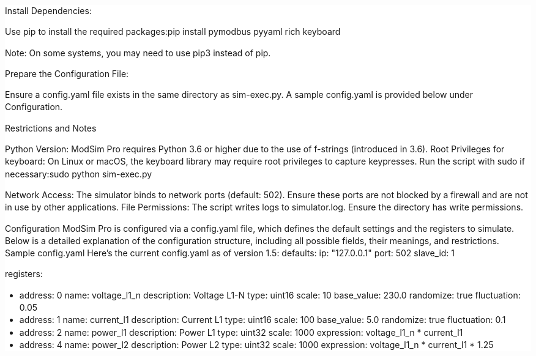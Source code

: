 


Install Dependencies:

Use pip to install the required packages:pip install pymodbus pyyaml rich keyboard


Note: On some systems, you may need to use pip3 instead of pip.


Prepare the Configuration File:

Ensure a config.yaml file exists in the same directory as sim-exec.py.
A sample config.yaml is provided below under Configuration.



Restrictions and Notes

Python Version: ModSim Pro requires Python 3.6 or higher due to the use of f-strings (introduced in 3.6).
Root Privileges for keyboard: On Linux or macOS, the keyboard library may require root privileges to capture keypresses. Run the script with sudo if necessary:sudo python sim-exec.py


Network Access: The simulator binds to network ports (default: 502). Ensure these ports are not blocked by a firewall and are not in use by other applications.
File Permissions: The script writes logs to simulator.log. Ensure the directory has write permissions.


Configuration
ModSim Pro is configured via a config.yaml file, which defines the default settings and the registers to simulate. Below is a detailed explanation of the configuration structure, including all possible fields, their meanings, and restrictions.
Sample config.yaml
Here’s the current config.yaml as of version 1.5:
defaults:
  ip: "127.0.0.1"
  port: 502
  slave_id: 1

registers:
  - address: 0
    name: voltage_l1_n
    description: Voltage L1-N
    type: uint16
    scale: 10
    base_value: 230.0
    randomize: true
    fluctuation: 0.05
  - address: 1
    name: current_l1
    description: Current L1
    type: uint16
    scale: 100
    base_value: 5.0
    randomize: true
    fluctuation: 0.1
  - address: 2
    name: power_l1
    description: Power L1
    type: uint32
    scale: 1000
    expression: voltage_l1_n * current_l1
  - address: 4
    name: power_l2
    description: Power L2
    type: uint32
    scale: 1000
    expression: voltage_l1_n * current_l1 * 1.25